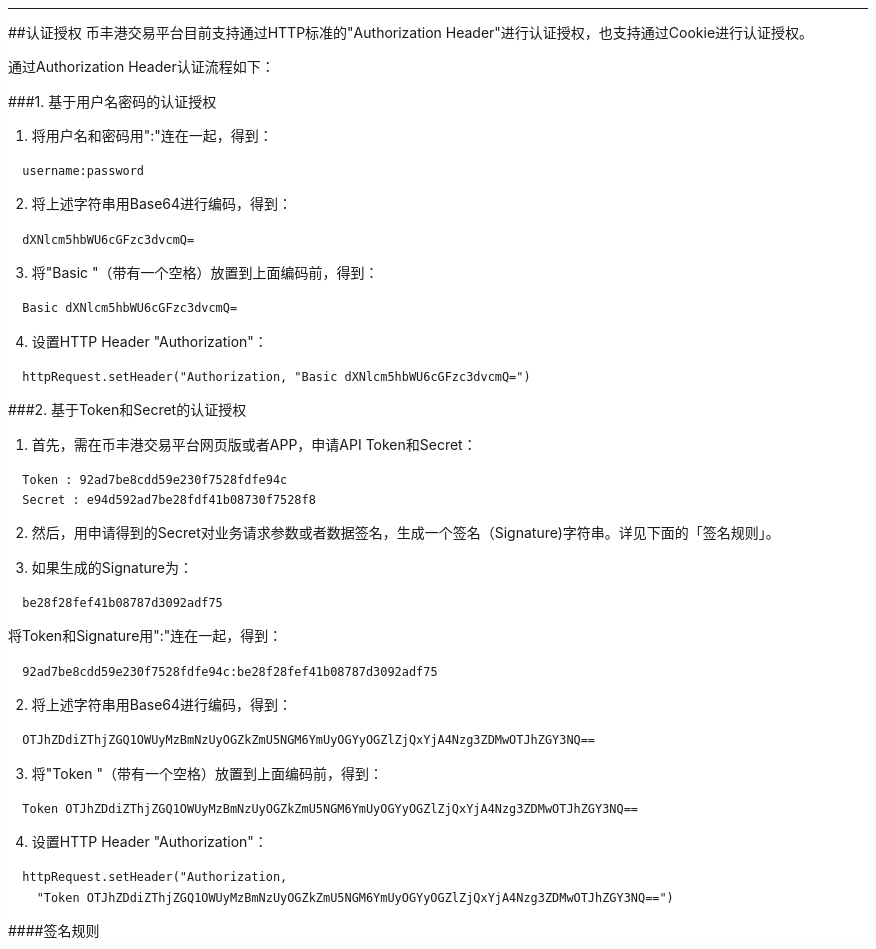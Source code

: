 
---

##认证授权
币丰港交易平台目前支持通过HTTP标准的"Authorization Header"进行认证授权，也支持通过Cookie进行认证授权。  

通过Authorization Header认证流程如下：

###1. 基于用户名密码的认证授权
1. 将用户名和密码用":"连在一起，得到：
  ```
    username:password
  ```
2. 将上述字符串用Base64进行编码，得到： 
  ```
    dXNlcm5hbWU6cGFzc3dvcmQ=
  ```
3. 将"Basic "（带有一个空格）放置到上面编码前，得到：
  ```
    Basic dXNlcm5hbWU6cGFzc3dvcmQ=
  ```
4. 设置HTTP Header "Authorization"：
  ```
    httpRequest.setHeader("Authorization, "Basic dXNlcm5hbWU6cGFzc3dvcmQ=")
  ```

###2. 基于Token和Secret的认证授权
1. 首先，需在币丰港交易平台网页版或者APP，申请API Token和Secret：
  ```
    Token : 92ad7be8cdd59e230f7528fdfe94c
    Secret : e94d592ad7be28fdf41b08730f7528f8
  ```

2. 然后，用申请得到的Secret对业务请求参数或者数据签名，生成一个签名（Signature)字符串。详见下面的「签名规则」。

3. 如果生成的Signature为：
  ```
    be28f28fef41b08787d3092adf75
  ```
  将Token和Signature用":"连在一起，得到：
  ```
    92ad7be8cdd59e230f7528fdfe94c:be28f28fef41b08787d3092adf75
  ```

2. 将上述字符串用Base64进行编码，得到： 
  ```
    OTJhZDdiZThjZGQ1OWUyMzBmNzUyOGZkZmU5NGM6YmUyOGYyOGZlZjQxYjA4Nzg3ZDMwOTJhZGY3NQ==
  ```
3. 将"Token "（带有一个空格）放置到上面编码前，得到：
  ```
    Token OTJhZDdiZThjZGQ1OWUyMzBmNzUyOGZkZmU5NGM6YmUyOGYyOGZlZjQxYjA4Nzg3ZDMwOTJhZGY3NQ==
  ```
4. 设置HTTP Header "Authorization"：
  ```
    httpRequest.setHeader("Authorization,
      "Token OTJhZDdiZThjZGQ1OWUyMzBmNzUyOGZkZmU5NGM6YmUyOGYyOGZlZjQxYjA4Nzg3ZDMwOTJhZGY3NQ==")
  ```

####签名规则
